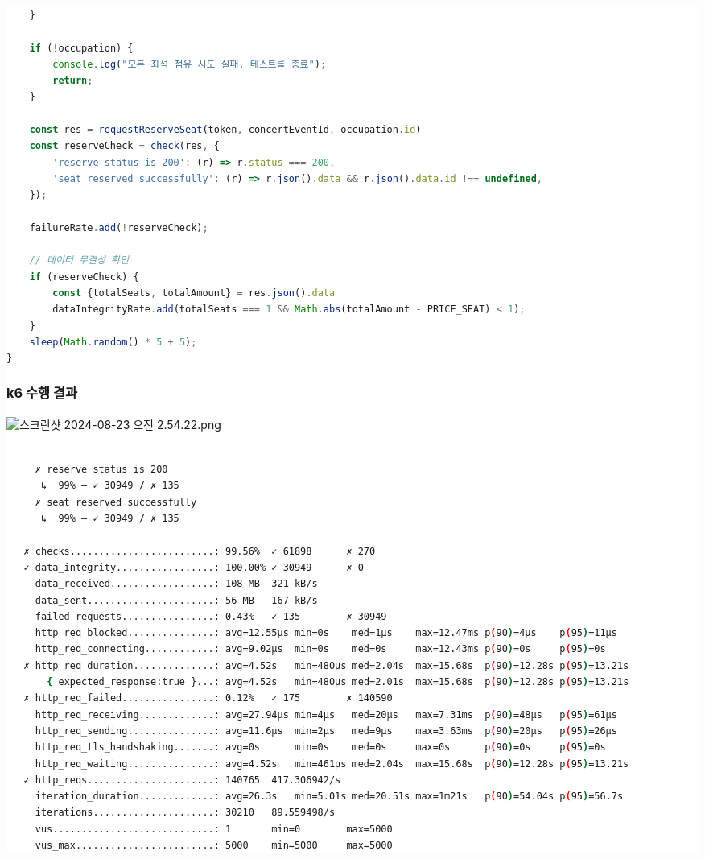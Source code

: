 ```jsx
    }

    if (!occupation) {
        console.log("모든 좌석 점유 시도 실패. 테스트를 종료");
        return;
    }

    const res = requestReserveSeat(token, concertEventId, occupation.id)
    const reserveCheck = check(res, {
        'reserve status is 200': (r) => r.status === 200,
        'seat reserved successfully': (r) => r.json().data && r.json().data.id !== undefined,
    });

    failureRate.add(!reserveCheck);

    // 데이터 무결성 확인
    if (reserveCheck) {
        const {totalSeats, totalAmount} = res.json().data
        dataIntegrityRate.add(totalSeats === 1 && Math.abs(totalAmount - PRICE_SEAT) < 1);
    }
    sleep(Math.random() * 5 + 5);
}
```

### k6 수행 결과

![스크린샷 2024-08-23 오전 2.54.22.png](https://prod-files-secure.s3.us-west-2.amazonaws.com/315950f2-a9dd-4897-a8e5-56c1bbdae102/43fe8e9a-861e-4237-9348-1d3cccecb4ca/%E1%84%89%E1%85%B3%E1%84%8F%E1%85%B3%E1%84%85%E1%85%B5%E1%86%AB%E1%84%89%E1%85%A3%E1%86%BA_2024-08-23_%E1%84%8B%E1%85%A9%E1%84%8C%E1%85%A5%E1%86%AB_2.54.22.png)

```bash

     ✗ reserve status is 200
      ↳  99% — ✓ 30949 / ✗ 135
     ✗ seat reserved successfully
      ↳  99% — ✓ 30949 / ✗ 135

   ✗ checks.........................: 99.56%  ✓ 61898      ✗ 270
   ✓ data_integrity.................: 100.00% ✓ 30949      ✗ 0
     data_received..................: 108 MB  321 kB/s
     data_sent......................: 56 MB   167 kB/s
     failed_requests................: 0.43%   ✓ 135        ✗ 30949
     http_req_blocked...............: avg=12.55µs min=0s    med=1µs    max=12.47ms p(90)=4µs    p(95)=11µs
     http_req_connecting............: avg=9.02µs  min=0s    med=0s     max=12.43ms p(90)=0s     p(95)=0s
   ✗ http_req_duration..............: avg=4.52s   min=480µs med=2.04s  max=15.68s  p(90)=12.28s p(95)=13.21s
       { expected_response:true }...: avg=4.52s   min=480µs med=2.01s  max=15.68s  p(90)=12.28s p(95)=13.21s
   ✗ http_req_failed................: 0.12%   ✓ 175        ✗ 140590
     http_req_receiving.............: avg=27.94µs min=4µs   med=20µs   max=7.31ms  p(90)=48µs   p(95)=61µs
     http_req_sending...............: avg=11.6µs  min=2µs   med=9µs    max=3.63ms  p(90)=20µs   p(95)=26µs
     http_req_tls_handshaking.......: avg=0s      min=0s    med=0s     max=0s      p(90)=0s     p(95)=0s
     http_req_waiting...............: avg=4.52s   min=461µs med=2.04s  max=15.68s  p(90)=12.28s p(95)=13.21s
   ✓ http_reqs......................: 140765  417.306942/s
     iteration_duration.............: avg=26.3s   min=5.01s med=20.51s max=1m21s   p(90)=54.04s p(95)=56.7s
     iterations.....................: 30210   89.559498/s
     vus............................: 1       min=0        max=5000
     vus_max........................: 5000    min=5000     max=5000
```